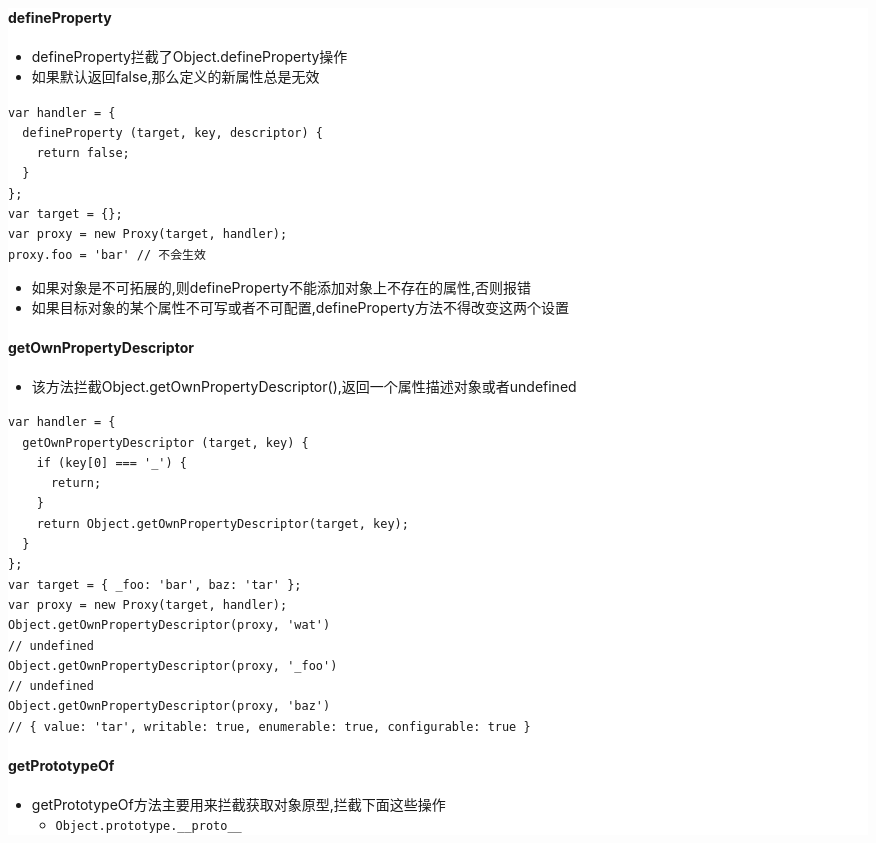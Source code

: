 #### defineProperty
  - defineProperty拦截了Object.defineProperty操作
  - 如果默认返回false,那么定义的新属性总是无效
  ```
  var handler = {
    defineProperty (target, key, descriptor) {
      return false;
    }
  };
  var target = {};
  var proxy = new Proxy(target, handler);
  proxy.foo = 'bar' // 不会生效
  ```
  - 如果对象是不可拓展的,则defineProperty不能添加对象上不存在的属性,否则报错
  - 如果目标对象的某个属性不可写或者不可配置,defineProperty方法不得改变这两个设置
  
#### getOwnPropertyDescriptor
  - 该方法拦截Object.getOwnPropertyDescriptor(),返回一个属性描述对象或者undefined
  ```
  var handler = {
    getOwnPropertyDescriptor (target, key) {
      if (key[0] === '_') {
        return;
      }
      return Object.getOwnPropertyDescriptor(target, key);
    }
  };
  var target = { _foo: 'bar', baz: 'tar' };
  var proxy = new Proxy(target, handler);
  Object.getOwnPropertyDescriptor(proxy, 'wat')
  // undefined
  Object.getOwnPropertyDescriptor(proxy, '_foo')
  // undefined
  Object.getOwnPropertyDescriptor(proxy, 'baz')
  // { value: 'tar', writable: true, enumerable: true, configurable: true }
  ```
#### getPrototypeOf
  - getPrototypeOf方法主要用来拦截获取对象原型,拦截下面这些操作
    - `Object.prototype.__proto__`
